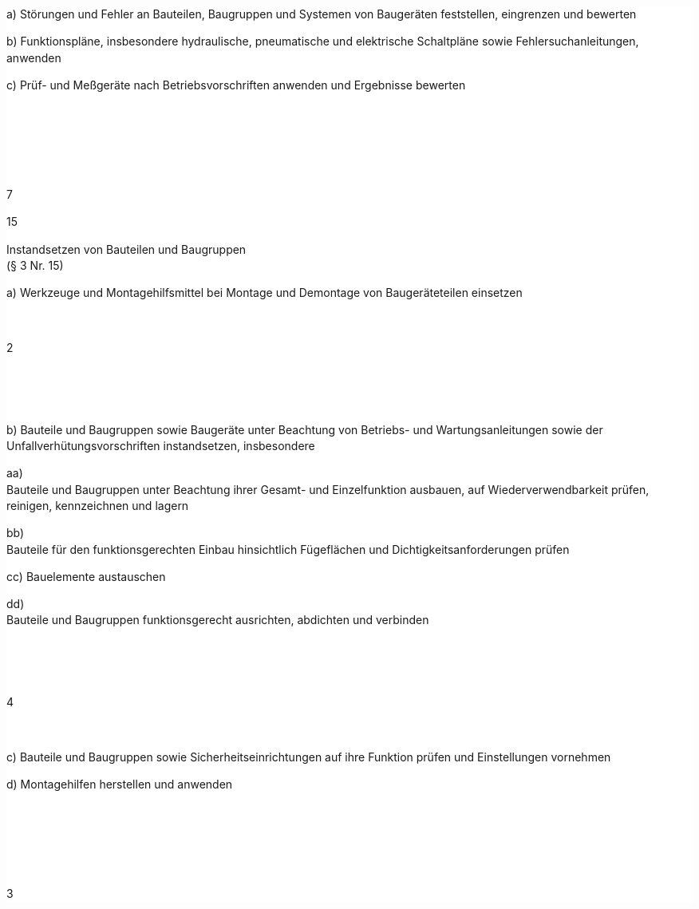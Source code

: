 a) Störungen und Fehler an Bauteilen, Baugruppen und Systemen von Baugeräten feststellen, eingrenzen und bewerten

b) Funktionspläne, insbesondere hydraulische, pneumatische und elektrische Schaltpläne sowie Fehlersuchanleitungen, anwenden

c) Prüf- und Meßgeräte nach Betriebsvorschriften anwenden und Ergebnisse bewerten

 

 

 

7

15

Instandsetzen von Bauteilen und Baugruppen  
(§ 3 Nr. 15)

a) Werkzeuge und Montagehilfsmittel bei Montage und Demontage von Baugeräteteilen einsetzen

 

2

 

 

b) Bauteile und Baugruppen sowie Baugeräte unter Beachtung von Betriebs- und Wartungsanleitungen sowie der Unfallverhütungsvorschriften instandsetzen, insbesondere

aa)  
Bauteile und Baugruppen unter Beachtung ihrer Gesamt- und Einzelfunktion ausbauen, auf Wiederverwendbarkeit prüfen, reinigen, kennzeichnen und lagern

bb)  
Bauteile für den funktionsgerechten Einbau hinsichtlich Fügeflächen und Dichtigkeitsanforderungen prüfen

cc) Bauelemente austauschen

dd)  
Bauteile und Baugruppen funktionsgerecht ausrichten, abdichten und verbinden

 

 

4

 

c) Bauteile und Baugruppen sowie Sicherheitseinrichtungen auf ihre Funktion prüfen und Einstellungen vornehmen

d) Montagehilfen herstellen und anwenden

 

 

 

3
